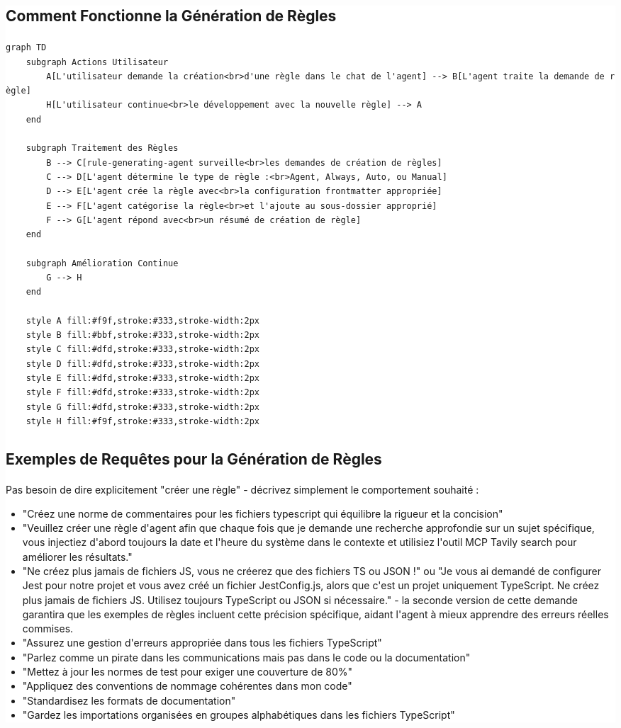 ## Comment Fonctionne la Génération de Règles

```mermaid
graph TD
    subgraph Actions Utilisateur
        A[L'utilisateur demande la création<br>d'une règle dans le chat de l'agent] --> B[L'agent traite la demande de règle]
        H[L'utilisateur continue<br>le développement avec la nouvelle règle] --> A
    end

    subgraph Traitement des Règles
        B --> C[rule-generating-agent surveille<br>les demandes de création de règles]
        C --> D[L'agent détermine le type de règle :<br>Agent, Always, Auto, ou Manual]
        D --> E[L'agent crée la règle avec<br>la configuration frontmatter appropriée]
        E --> F[L'agent catégorise la règle<br>et l'ajoute au sous-dossier approprié]
        F --> G[L'agent répond avec<br>un résumé de création de règle]
    end

    subgraph Amélioration Continue
        G --> H
    end

    style A fill:#f9f,stroke:#333,stroke-width:2px
    style B fill:#bbf,stroke:#333,stroke-width:2px
    style C fill:#dfd,stroke:#333,stroke-width:2px
    style D fill:#dfd,stroke:#333,stroke-width:2px
    style E fill:#dfd,stroke:#333,stroke-width:2px
    style F fill:#dfd,stroke:#333,stroke-width:2px
    style G fill:#dfd,stroke:#333,stroke-width:2px
    style H fill:#f9f,stroke:#333,stroke-width:2px
```

## Exemples de Requêtes pour la Génération de Règles

Pas besoin de dire explicitement "créer une règle" - décrivez simplement le comportement souhaité :

- "Créez une norme de commentaires pour les fichiers typescript qui équilibre la rigueur et la concision"
- "Veuillez créer une règle d'agent afin que chaque fois que je demande une recherche approfondie sur un sujet spécifique, vous injectiez d'abord toujours la date et l'heure du système dans le contexte et utilisiez l'outil MCP Tavily search pour améliorer les résultats."
- "Ne créez plus jamais de fichiers JS, vous ne créerez que des fichiers TS ou JSON !" ou "Je vous ai demandé de configurer Jest pour notre projet et vous avez créé un fichier JestConfig.js, alors que c'est un projet uniquement TypeScript. Ne créez plus jamais de fichiers JS. Utilisez toujours TypeScript ou JSON si nécessaire." - la seconde version de cette demande garantira que les exemples de règles incluent cette précision spécifique, aidant l'agent à mieux apprendre des erreurs réelles commises.
- "Assurez une gestion d'erreurs appropriée dans tous les fichiers TypeScript"
- "Parlez comme un pirate dans les communications mais pas dans le code ou la documentation"
- "Mettez à jour les normes de test pour exiger une couverture de 80%"
- "Appliquez des conventions de nommage cohérentes dans mon code"
- "Standardisez les formats de documentation"
- "Gardez les importations organisées en groupes alphabétiques dans les fichiers TypeScript"
